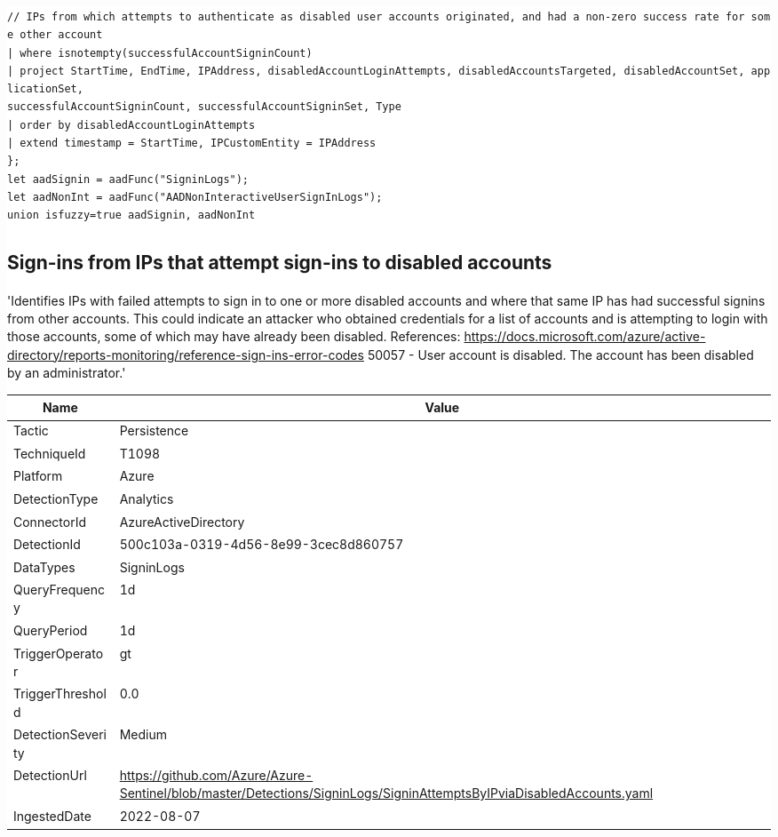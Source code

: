 ```kql
// IPs from which attempts to authenticate as disabled user accounts originated, and had a non-zero success rate for some other account
| where isnotempty(successfulAccountSigninCount)
| project StartTime, EndTime, IPAddress, disabledAccountLoginAttempts, disabledAccountsTargeted, disabledAccountSet, applicationSet, 
successfulAccountSigninCount, successfulAccountSigninSet, Type
| order by disabledAccountLoginAttempts
| extend timestamp = StartTime, IPCustomEntity = IPAddress
};
let aadSignin = aadFunc("SigninLogs");
let aadNonInt = aadFunc("AADNonInteractiveUserSignInLogs");
union isfuzzy=true aadSignin, aadNonInt

```

## Sign-ins from IPs that attempt sign-ins to disabled accounts

'Identifies IPs with failed attempts to sign in to one or more disabled accounts and where that same IP has had successful signins from other accounts.
This could indicate an attacker who obtained credentials for a list of accounts and is attempting to login with those accounts, some of which may have already been disabled.
References: https://docs.microsoft.com/azure/active-directory/reports-monitoring/reference-sign-ins-error-codes
50057 - User account is disabled. The account has been disabled by an administrator.'

|Name | Value |
| --- | --- |
|Tactic | Persistence|
|TechniqueId | T1098|
|Platform | Azure|
|DetectionType | Analytics |
|ConnectorId | AzureActiveDirectory |
|DetectionId | 500c103a-0319-4d56-8e99-3cec8d860757 |
|DataTypes | SigninLogs |
|QueryFrequency | 1d |
|QueryPeriod | 1d |
|TriggerOperator | gt |
|TriggerThreshold | 0.0 |
|DetectionSeverity | Medium |
|DetectionUrl | https://github.com/Azure/Azure-Sentinel/blob/master/Detections/SigninLogs/SigninAttemptsByIPviaDisabledAccounts.yaml |
|IngestedDate | 2022-08-07 |
